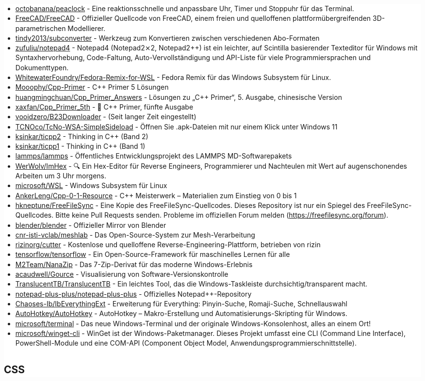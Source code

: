 - [octobanana/peaclock](https://github.com/octobanana/peaclock) - Eine reaktionsschnelle und anpassbare Uhr, Timer und Stoppuhr für das Terminal.
- [FreeCAD/FreeCAD](https://github.com/FreeCAD/FreeCAD) - Offizieller Quellcode von FreeCAD, einem freien und quelloffenen plattformübergreifenden 3D-parametrischen Modellierer.
- [tindy2013/subconverter](https://github.com/tindy2013/subconverter) - Werkzeug zum Konvertieren zwischen verschiedenen Abo-Formaten
- [zufuliu/notepad4](https://github.com/zufuliu/notepad4) - Notepad4 (Notepad2⨯2, Notepad2++) ist ein leichter, auf Scintilla basierender Texteditor für Windows mit Syntaxhervorhebung, Code-Faltung, Auto-Vervollständigung und API-Liste für viele Programmiersprachen und Dokumenttypen.
- [WhitewaterFoundry/Fedora-Remix-for-WSL](https://github.com/WhitewaterFoundry/Fedora-Remix-for-WSL) - Fedora Remix für das Windows Subsystem für Linux.
- [Mooophy/Cpp-Primer](https://github.com/Mooophy/Cpp-Primer) - C++ Primer 5 Lösungen
- [huangmingchuan/Cpp_Primer_Answers](https://github.com/huangmingchuan/Cpp_Primer_Answers) - Lösungen zu „C++ Primer“, 5. Ausgabe, chinesische Version
- [xaxfan/Cpp_Primer_5th](https://github.com/xaxfan/Cpp_Primer_5th) - 📔  C++ Primer, fünfte Ausgabe
- [vooidzero/B23Downloader](https://github.com/vooidzero/B23Downloader) - (Seit langer Zeit eingestellt)
- [TCNOco/TcNo-WSA-SimpleSideload](https://github.com/TCNOco/TcNo-WSA-SimpleSideload) - Öffnen Sie .apk-Dateien mit nur einem Klick unter Windows 11
- [ksinkar/ticpp2](https://github.com/ksinkar/ticpp2) - Thinking in C++ (Band 2)
- [ksinkar/ticpp1](https://github.com/ksinkar/ticpp1) - Thinking in C++ (Band 1)
- [lammps/lammps](https://github.com/lammps/lammps) - Öffentliches Entwicklungsprojekt des LAMMPS MD-Softwarepakets
- [WerWolv/ImHex](https://github.com/WerWolv/ImHex) - 🔍 Ein Hex-Editor für Reverse Engineers, Programmierer und Nachteulen mit Wert auf augenschonendes Arbeiten um 3 Uhr morgens.
- [microsoft/WSL](https://github.com/microsoft/WSL) - Windows Subsystem für Linux
- [AnkerLeng/Cpp-0-1-Resource](https://github.com/AnkerLeng/Cpp-0-1-Resource) - C++ Meisterwerk – Materialien zum Einstieg von 0 bis 1
- [hkneptune/FreeFileSync](https://github.com/hkneptune/FreeFileSync) - Eine Kopie des FreeFileSync-Quellcodes. Dieses Repository ist nur ein Spiegel des FreeFileSync-Quellcodes. Bitte keine Pull Requests senden. Probleme im offiziellen Forum melden (https://freefilesync.org/forum).
- [blender/blender](https://github.com/blender/blender) - Offizieller Mirror von Blender
- [cnr-isti-vclab/meshlab](https://github.com/cnr-isti-vclab/meshlab) - Das Open-Source-System zur Mesh-Verarbeitung
- [rizinorg/cutter](https://github.com/rizinorg/cutter) - Kostenlose und quelloffene Reverse-Engineering-Plattform, betrieben von rizin
- [tensorflow/tensorflow](https://github.com/tensorflow/tensorflow) - Ein Open-Source-Framework für maschinelles Lernen für alle
- [M2Team/NanaZip](https://github.com/M2Team/NanaZip) - Das 7-Zip-Derivat für das moderne Windows-Erlebnis
- [acaudwell/Gource](https://github.com/acaudwell/Gource) - Visualisierung von Software-Versionskontrolle
- [TranslucentTB/TranslucentTB](https://github.com/TranslucentTB/TranslucentTB) - Ein leichtes Tool, das die Windows-Taskleiste durchsichtig/transparent macht.
- [notepad-plus-plus/notepad-plus-plus](https://github.com/notepad-plus-plus/notepad-plus-plus) - Offizielles Notepad++-Repository
- [Chaoses-Ib/IbEverythingExt](https://github.com/Chaoses-Ib/IbEverythingExt) - Erweiterung für Everything: Pinyin-Suche, Romaji-Suche, Schnellauswahl
- [AutoHotkey/AutoHotkey](https://github.com/AutoHotkey/AutoHotkey) - AutoHotkey – Makro-Erstellung und Automatisierungs-Skripting für Windows.
- [microsoft/terminal](https://github.com/microsoft/terminal) - Das neue Windows-Terminal und der originale Windows-Konsolenhost, alles an einem Ort!
- [microsoft/winget-cli](https://github.com/microsoft/winget-cli) - WinGet ist der Windows-Paketmanager. Dieses Projekt umfasst eine CLI (Command Line Interface), PowerShell-Module und eine COM-API (Component Object Model, Anwendungsprogrammierschnittstelle).
## CSS 
